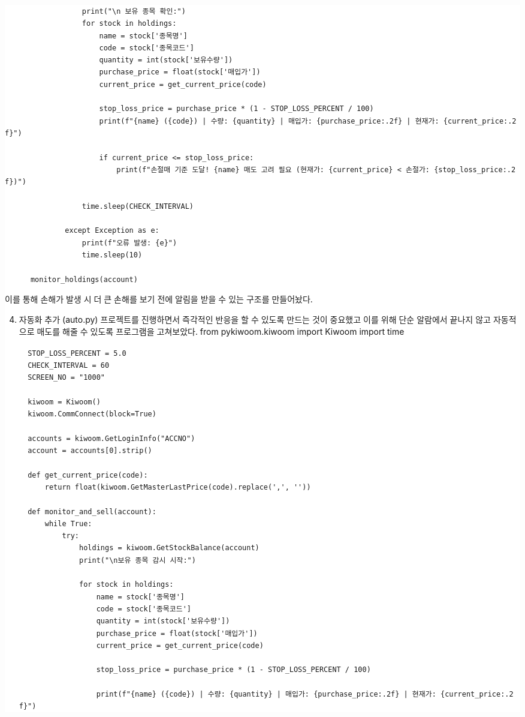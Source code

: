                       print("\n 보유 종목 확인:")
                      for stock in holdings:
                          name = stock['종목명']
                          code = stock['종목코드']
                          quantity = int(stock['보유수량'])
                          purchase_price = float(stock['매입가'])
                          current_price = get_current_price(code)
          
                          stop_loss_price = purchase_price * (1 - STOP_LOSS_PERCENT / 100)
                          print(f"{name} ({code}) | 수량: {quantity} | 매입가: {purchase_price:.2f} | 현재가: {current_price:.2f}")
          
                          if current_price <= stop_loss_price:
                              print(f"손절매 기준 도달! {name} 매도 고려 필요 (현재가: {current_price} < 손절가: {stop_loss_price:.2f})")
          
                      time.sleep(CHECK_INTERVAL)
          
                  except Exception as e:
                      print(f"오류 발생: {e}")
                      time.sleep(10)
          
          monitor_holdings(account)

이를 통해 손해가 발생 시 더 큰 손해를 보기 전에 알림을 받을 수 있는 구조를 만들어놨다.

4.	자동화 추가 (auto.py)
프로젝트를 진행하면서 즉각적인 반응을 할 수 있도록 만드는 것이 중요했고 이를 위해 단순 알람에서 끝나지 않고 자동적으로 매도를 해줄 수 있도록 프로그램을 고쳐보았다. 
          from pykiwoom.kiwoom import Kiwoom
          import time
          
          STOP_LOSS_PERCENT = 5.0    
          CHECK_INTERVAL = 60         
          SCREEN_NO = "1000"          
          
          kiwoom = Kiwoom()
          kiwoom.CommConnect(block=True)
          
          accounts = kiwoom.GetLoginInfo("ACCNO")
          account = accounts[0].strip()
          
          def get_current_price(code):
              return float(kiwoom.GetMasterLastPrice(code).replace(',', ''))
          
          def monitor_and_sell(account):
              while True:
                  try:
                      holdings = kiwoom.GetStockBalance(account)
                      print("\n보유 종목 감시 시작:")
          
                      for stock in holdings:
                          name = stock['종목명']
                          code = stock['종목코드']
                          quantity = int(stock['보유수량'])
                          purchase_price = float(stock['매입가'])
                          current_price = get_current_price(code)
          
                          stop_loss_price = purchase_price * (1 - STOP_LOSS_PERCENT / 100)
          
                          print(f"{name} ({code}) | 수량: {quantity} | 매입가: {purchase_price:.2f} | 현재가: {current_price:.2f}")
          
